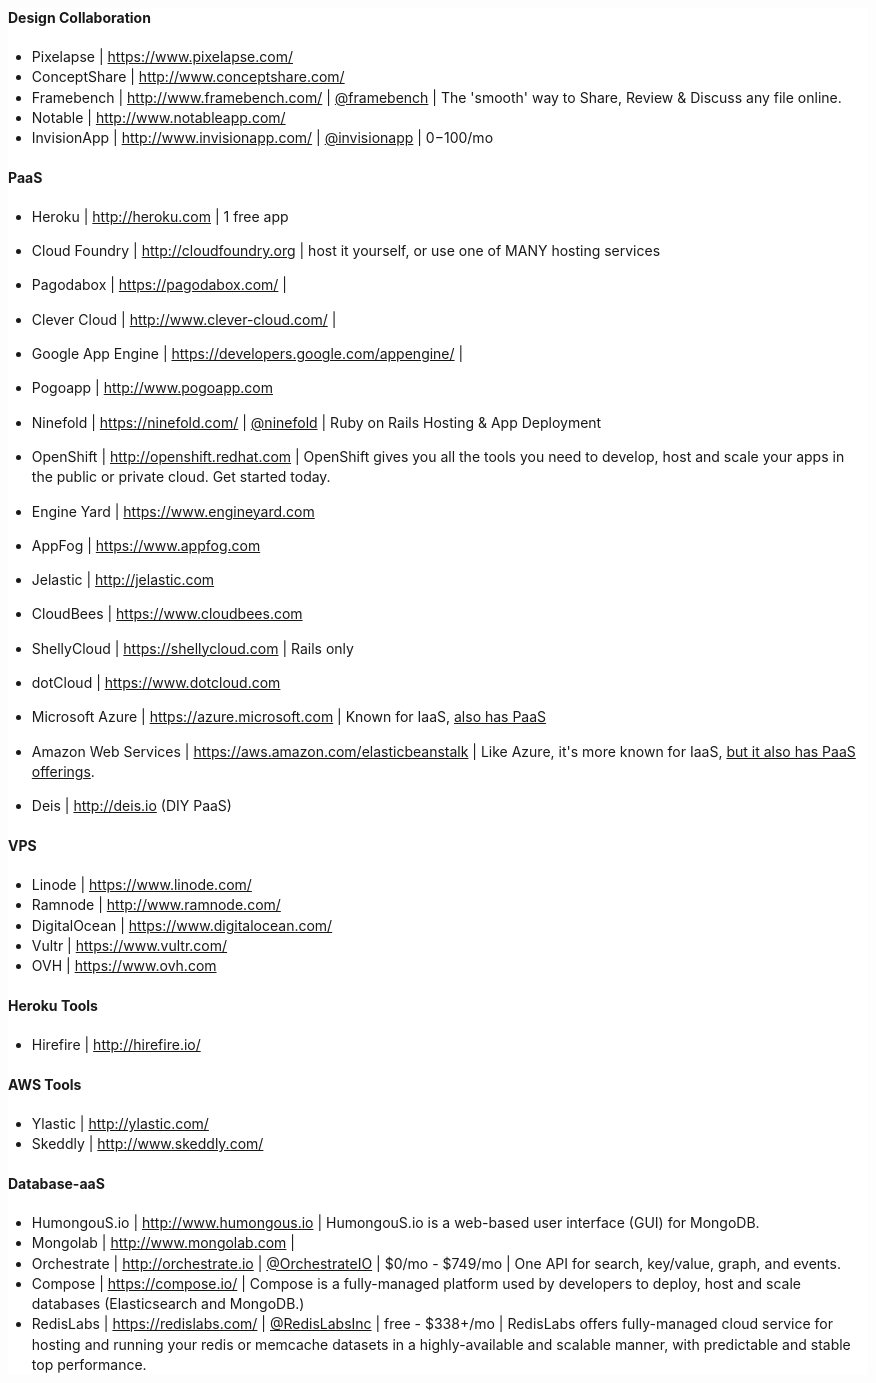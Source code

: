#### Design Collaboration
* Pixelapse | https://www.pixelapse.com/
* ConceptShare | http://www.conceptshare.com/
* Framebench | http://www.framebench.com/ | [@framebench](https://twitter.com/framebench) | The 'smooth' way to Share, Review & Discuss any file online.
* Notable | http://www.notableapp.com/
* InvisionApp | http://www.invisionapp.com/ | [@invisionapp](http://twitter.com/invisionapp) | $0-$100/mo

#### PaaS
* Heroku | http://heroku.com | 1 free app
* Cloud Foundry | http://cloudfoundry.org | host it yourself, or use one of MANY hosting services
* Pagodabox | https://pagodabox.com/ |
* Clever Cloud | http://www.clever-cloud.com/ |
* Google App Engine | https://developers.google.com/appengine/ |
* Pogoapp | http://www.pogoapp.com
* Ninefold | https://ninefold.com/ | [@ninefold](https://twitter.com/ninefold) | Ruby on Rails Hosting & App Deployment

* OpenShift | http://openshift.redhat.com | OpenShift gives you all the tools you need to develop, host and scale your apps in the public or private cloud. Get started today.
* Engine Yard | https://www.engineyard.com
* AppFog | https://www.appfog.com
* Jelastic | http://jelastic.com
* CloudBees | https://www.cloudbees.com
* ShellyCloud | https://shellycloud.com | Rails only
* dotCloud | https://www.dotcloud.com
* Microsoft Azure | https://azure.microsoft.com | Known for IaaS, [also has PaaS](http://azure.microsoft.com/en-us/services/websites/)
* Amazon Web Services | https://aws.amazon.com/elasticbeanstalk | Like Azure, it's more known for IaaS, [but it also has PaaS offerings](https://aws.amazon.com/elasticbeanstalk/).
* Deis | http://deis.io (DIY PaaS)

#### VPS
* Linode |  https://www.linode.com/
* Ramnode | http://www.ramnode.com/
* DigitalOcean | https://www.digitalocean.com/
* Vultr | https://www.vultr.com/
* OVH | https://www.ovh.com

#### Heroku Tools
* Hirefire | http://hirefire.io/

#### AWS Tools
* Ylastic | http://ylastic.com/
* Skeddly | http://www.skeddly.com/

#### Database-aaS
* HumongouS.io | http://www.humongous.io | HumongouS.io is a web-based user interface (GUI) for MongoDB.
* Mongolab | http://www.mongolab.com |
* Orchestrate | http://orchestrate.io | [@OrchestrateIO](http://twitter.com/OrchestrateIO) | $0/mo - $749/mo | One API for search, key/value, graph, and events.
* Compose | https://compose.io/ | Compose is a fully-managed platform used by developers to deploy, host and scale databases (Elasticsearch and MongoDB.)
* RedisLabs | https://redislabs.com/ | [@RedisLabsInc](https://twitter.com/RedisLabsInc) | free - $338+/mo | RedisLabs offers fully-managed cloud service for hosting and running your redis or memcache datasets in a highly-available and scalable manner, with predictable and stable top performance.
